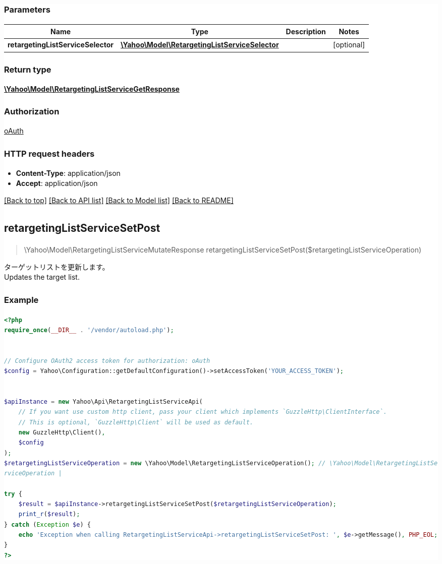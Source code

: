 ```php
```

### Parameters


Name | Type | Description  | Notes
------------- | ------------- | ------------- | -------------
 **retargetingListServiceSelector** | [**\Yahoo\Model\RetargetingListServiceSelector**](../Model/RetargetingListServiceSelector.md)|  | [optional]

### Return type

[**\Yahoo\Model\RetargetingListServiceGetResponse**](../Model/RetargetingListServiceGetResponse.md)

### Authorization

[oAuth](../../README.md#oAuth)

### HTTP request headers

- **Content-Type**: application/json
- **Accept**: application/json

[[Back to top]](#) [[Back to API list]](../../README.md#documentation-for-api-endpoints)
[[Back to Model list]](../../README.md#documentation-for-models)
[[Back to README]](../../README.md)


## retargetingListServiceSetPost

> \Yahoo\Model\RetargetingListServiceMutateResponse retargetingListServiceSetPost($retargetingListServiceOperation)



<div lang=\"ja\">ターゲットリストを更新します。</div><div lang=\"en\">Updates the target list.</div>

### Example

```php
<?php
require_once(__DIR__ . '/vendor/autoload.php');


// Configure OAuth2 access token for authorization: oAuth
$config = Yahoo\Configuration::getDefaultConfiguration()->setAccessToken('YOUR_ACCESS_TOKEN');


$apiInstance = new Yahoo\Api\RetargetingListServiceApi(
    // If you want use custom http client, pass your client which implements `GuzzleHttp\ClientInterface`.
    // This is optional, `GuzzleHttp\Client` will be used as default.
    new GuzzleHttp\Client(),
    $config
);
$retargetingListServiceOperation = new \Yahoo\Model\RetargetingListServiceOperation(); // \Yahoo\Model\RetargetingListServiceOperation | 

try {
    $result = $apiInstance->retargetingListServiceSetPost($retargetingListServiceOperation);
    print_r($result);
} catch (Exception $e) {
    echo 'Exception when calling RetargetingListServiceApi->retargetingListServiceSetPost: ', $e->getMessage(), PHP_EOL;
}
?>
```